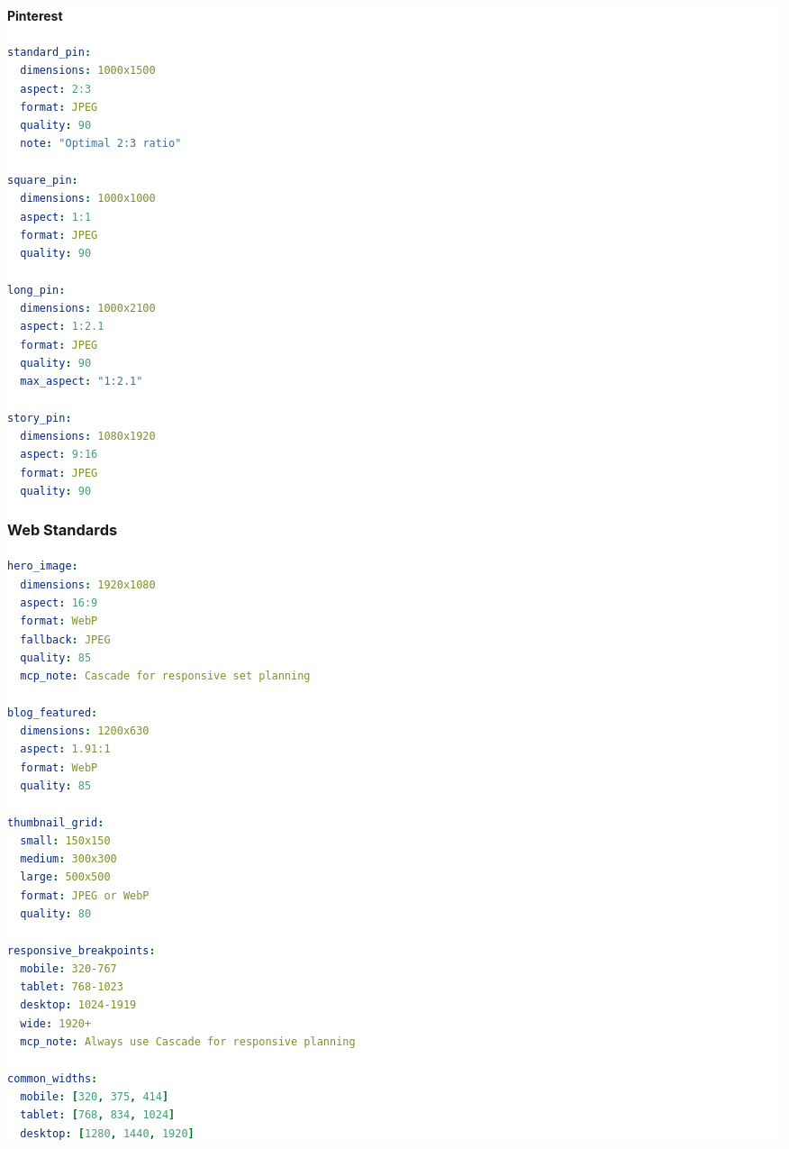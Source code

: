 #### Pinterest
```yaml
standard_pin:
  dimensions: 1000x1500
  aspect: 2:3
  format: JPEG
  quality: 90
  note: "Optimal 2:3 ratio"
  
square_pin:
  dimensions: 1000x1000
  aspect: 1:1
  format: JPEG
  quality: 90
  
long_pin:
  dimensions: 1000x2100
  aspect: 1:2.1
  format: JPEG
  quality: 90
  max_aspect: "1:2.1"
  
story_pin:
  dimensions: 1080x1920
  aspect: 9:16
  format: JPEG
  quality: 90
```

### Web Standards

```yaml
hero_image:
  dimensions: 1920x1080
  aspect: 16:9
  format: WebP
  fallback: JPEG
  quality: 85
  mcp_note: Cascade for responsive set planning
  
blog_featured:
  dimensions: 1200x630
  aspect: 1.91:1
  format: WebP
  quality: 85
  
thumbnail_grid:
  small: 150x150
  medium: 300x300
  large: 500x500
  format: JPEG or WebP
  quality: 80
  
responsive_breakpoints:
  mobile: 320-767
  tablet: 768-1023
  desktop: 1024-1919
  wide: 1920+
  mcp_note: Always use Cascade for responsive planning
  
common_widths:
  mobile: [320, 375, 414]
  tablet: [768, 834, 1024]
  desktop: [1280, 1440, 1920]
```